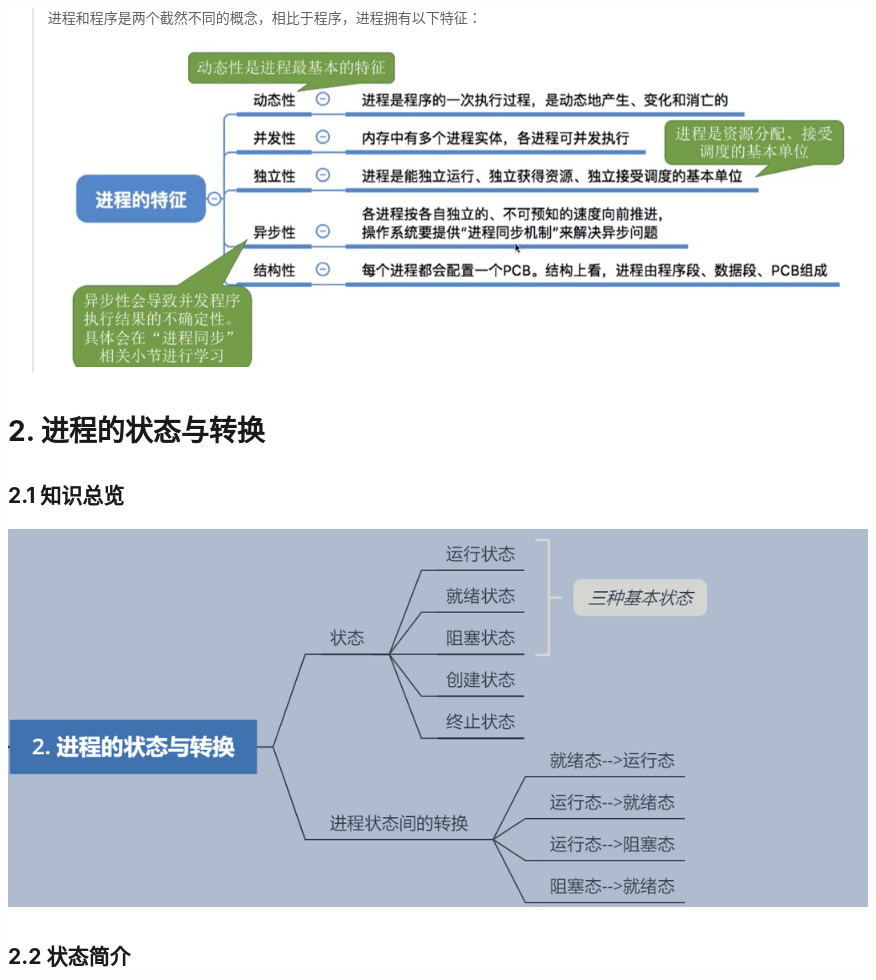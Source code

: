> 进程和程序是两个截然不同的概念，相比于程序，进程拥有以下特征：
>
> ![1620357796652](resource/1620357796652.png)



# 2. 进程的状态与转换

## 2.1 知识总览

![1620358699471](resource/1620358699471.png)



## 2.2 状态简介
